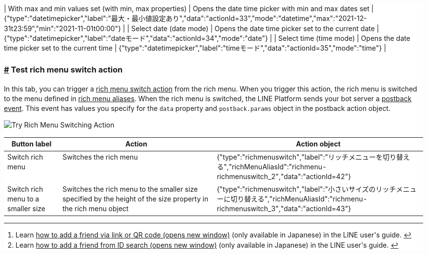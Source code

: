 | With max and min values set (with min, max properties) | Opens the date time picker with min and max dates set                              | {"type":"datetimepicker","label":"最大・最小値設定あり","data":"actionId=33","mode":"datetime","max":"2021-12-31t23:59","min":"2021-11-01t00:00"} |
| Select date (date mode)                                | Opens the date time picker set to the current date                                 | {"type":"datetimepicker","label":"dateモード","data":"actionId=34","mode":"date"}                                                                 |
| Select time (time mode)                                | Opens the date time picker set to the current time                                 | {"type":"datetimepicker","label":"timeモード","data":"actionId=35","mode":"time"}                                                                 |

### [#](#try-richmenu-switch-action) Test rich menu switch action

In this tab, you can trigger a [rich menu switch action](../../../en/reference/messaging-api.md#richmenu-switch-action) from the rich menu. When you trigger this action, the rich menu is switched to the menu defined in [rich menu aliases](../../../en/docs/messaging-api/switch-rich-menus.md). When the rich menu is switched, the LINE Platform sends your bot server a [postback event](../../../en/reference/messaging-api.md#postback-event). This event has values you specify for the `data` property and `postback.params` object in the postback action object.

![Try Rich Menu Switching Action](/assets/img/05-rich-menu-switch-action-ja.a0f30c5a.png)

| Button label                       | Action                                                                                                          | Action object                                                                                                                                   |
| ---------------------------------- | --------------------------------------------------------------------------------------------------------------- | ----------------------------------------------------------------------------------------------------------------------------------------------- |
| Switch rich menu                   | Switches the rich menu                                                                                          | {"type":"richmenuswitch","label":"リッチメニューを切り替える","richMenuAliasId":"richmenu-richmenuswitch_2","data":"actionId=42"}               |
| Switch rich menu to a smaller size | Switches the rich menu to the smaller size specified by the height of the size property in the rich menu object | {"type":"richmenuswitch","label":"小さいサイズのリッチメニューに切り替える","richMenuAliasId":"richmenu-richmenuswitch_3","data":"actionId=43"} |

---

1. Learn [how to add a friend via link or QR code (opens new window)](https://guide.line.me/ja/friends-and-groups/add-qrurl.html) (only available in Japanese) in the LINE user's guide. [↩︎](#fnref1)
2. Learn [how to add a friend from ID search (opens new window)](https://guide.line.me/ja/friends-and-groups/search-line-id.html) (only available in Japanese) in the LINE user's guide. [↩︎](#fnref2)
